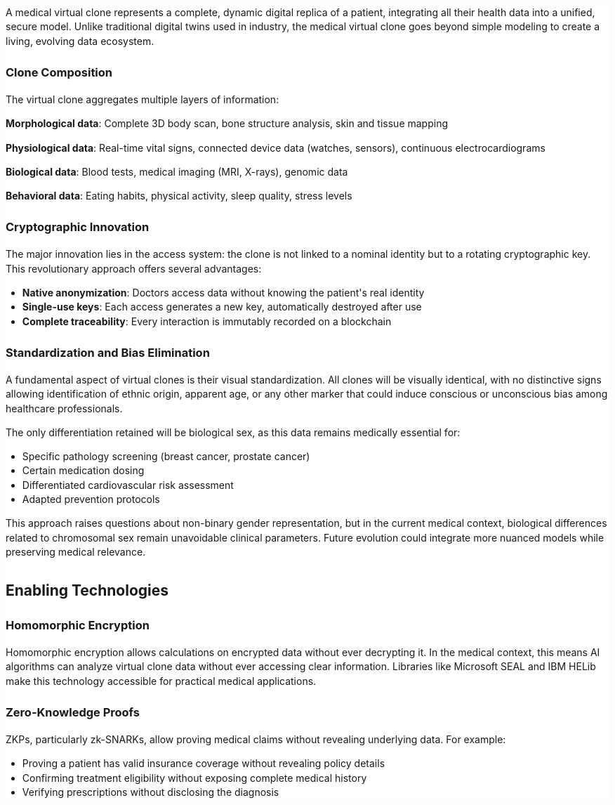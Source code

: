 A medical virtual clone represents a complete, dynamic digital replica of a patient, integrating all their health data into a unified, secure model. Unlike traditional digital twins used in industry, the medical virtual clone goes beyond simple modeling to create a living, evolving data ecosystem.

### Clone Composition

The virtual clone aggregates multiple layers of information:

**Morphological data**: Complete 3D body scan, bone structure analysis, skin and tissue mapping

**Physiological data**: Real-time vital signs, connected device data (watches, sensors), continuous electrocardiograms

**Biological data**: Blood tests, medical imaging (MRI, X-rays), genomic data

**Behavioral data**: Eating habits, physical activity, sleep quality, stress levels

### Cryptographic Innovation

The major innovation lies in the access system: the clone is not linked to a nominal identity but to a rotating cryptographic key. This revolutionary approach offers several advantages:

- **Native anonymization**: Doctors access data without knowing the patient's real identity
- **Single-use keys**: Each access generates a new key, automatically destroyed after use
- **Complete traceability**: Every interaction is immutably recorded on a blockchain

### Standardization and Bias Elimination

A fundamental aspect of virtual clones is their visual standardization. All clones will be visually identical, with no distinctive signs allowing identification of ethnic origin, apparent age, or any other marker that could induce conscious or unconscious bias among healthcare professionals.

The only differentiation retained will be biological sex, as this data remains medically essential for:
- Specific pathology screening (breast cancer, prostate cancer)
- Certain medication dosing
- Differentiated cardiovascular risk assessment
- Adapted prevention protocols

This approach raises questions about non-binary gender representation, but in the current medical context, biological differences related to chromosomal sex remain unavoidable clinical parameters. Future evolution could integrate more nuanced models while preserving medical relevance.

## Enabling Technologies

### Homomorphic Encryption

Homomorphic encryption allows calculations on encrypted data without ever decrypting it. In the medical context, this means AI algorithms can analyze virtual clone data without ever accessing clear information. Libraries like Microsoft SEAL and IBM HELib make this technology accessible for practical medical applications.

### Zero-Knowledge Proofs

ZKPs, particularly zk-SNARKs, allow proving medical claims without revealing underlying data. For example:
- Proving a patient has valid insurance coverage without revealing policy details
- Confirming treatment eligibility without exposing complete medical history
- Verifying prescriptions without disclosing the diagnosis
